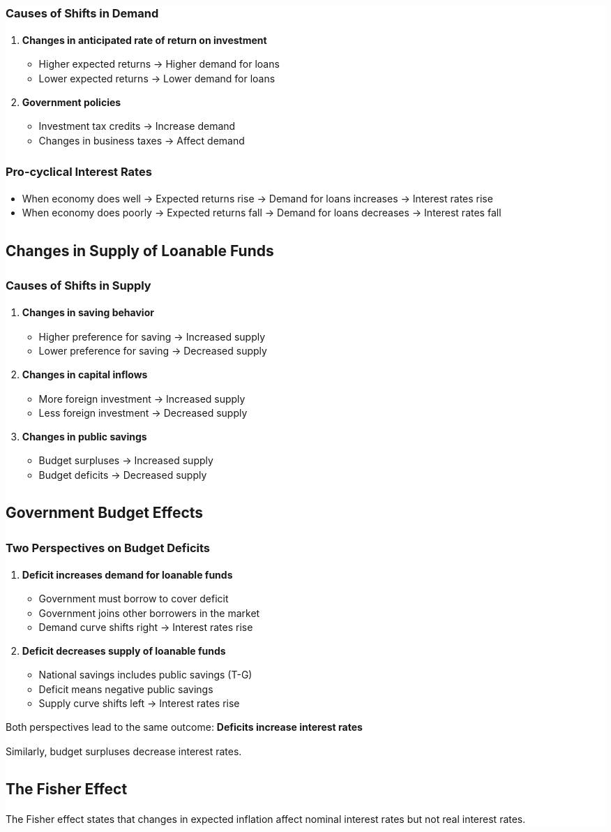 ### Causes of Shifts in Demand
1. **Changes in anticipated rate of return on investment**
   - Higher expected returns → Higher demand for loans
   - Lower expected returns → Lower demand for loans

2. **Government policies**
   - Investment tax credits → Increase demand
   - Changes in business taxes → Affect demand

### Pro-cyclical Interest Rates
- When economy does well → Expected returns rise → Demand for loans increases → Interest rates rise
- When economy does poorly → Expected returns fall → Demand for loans decreases → Interest rates fall

## Changes in Supply of Loanable Funds

### Causes of Shifts in Supply
1. **Changes in saving behavior**
   - Higher preference for saving → Increased supply
   - Lower preference for saving → Decreased supply

2. **Changes in capital inflows**
   - More foreign investment → Increased supply
   - Less foreign investment → Decreased supply

3. **Changes in public savings**
   - Budget surpluses → Increased supply
   - Budget deficits → Decreased supply

## Government Budget Effects

### Two Perspectives on Budget Deficits

1. **Deficit increases demand for loanable funds**
   - Government must borrow to cover deficit
   - Government joins other borrowers in the market
   - Demand curve shifts right → Interest rates rise

2. **Deficit decreases supply of loanable funds**
   - National savings includes public savings (T-G)
   - Deficit means negative public savings
   - Supply curve shifts left → Interest rates rise

Both perspectives lead to the same outcome: **Deficits increase interest rates**

Similarly, budget surpluses decrease interest rates.

## The Fisher Effect

The Fisher effect states that changes in expected inflation affect nominal interest rates but not real interest rates.
